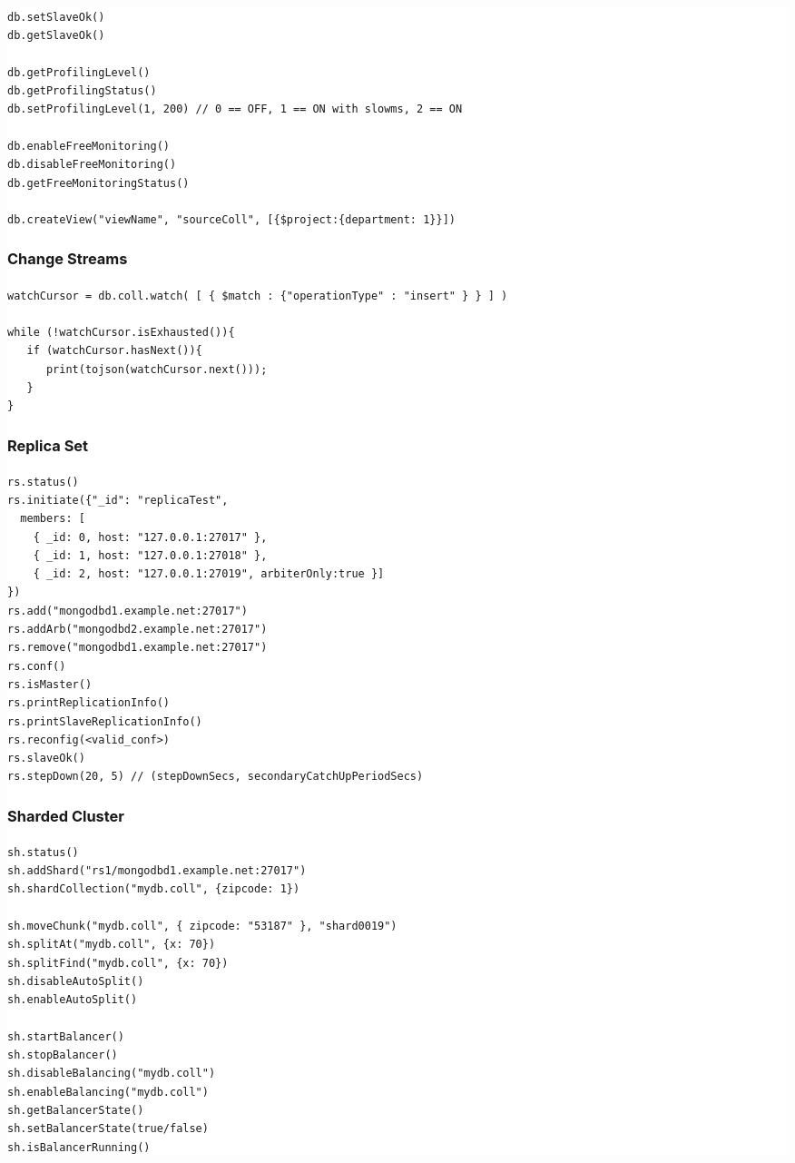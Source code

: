     db.setSlaveOk()
    db.getSlaveOk()
    
    db.getProfilingLevel()
    db.getProfilingStatus()
    db.setProfilingLevel(1, 200) // 0 == OFF, 1 == ON with slowms, 2 == ON
    
    db.enableFreeMonitoring()
    db.disableFreeMonitoring()
    db.getFreeMonitoringStatus()
    
    db.createView("viewName", "sourceColl", [{$project:{department: 1}}])
    
### Change Streams
    watchCursor = db.coll.watch( [ { $match : {"operationType" : "insert" } } ] )
    
    while (!watchCursor.isExhausted()){
       if (watchCursor.hasNext()){
          print(tojson(watchCursor.next()));
       }
    }
  
### Replica Set
    rs.status()
    rs.initiate({"_id": "replicaTest",
      members: [
        { _id: 0, host: "127.0.0.1:27017" },
        { _id: 1, host: "127.0.0.1:27018" },
        { _id: 2, host: "127.0.0.1:27019", arbiterOnly:true }]
    })
    rs.add("mongodbd1.example.net:27017")
    rs.addArb("mongodbd2.example.net:27017")
    rs.remove("mongodbd1.example.net:27017")
    rs.conf()
    rs.isMaster()
    rs.printReplicationInfo()
    rs.printSlaveReplicationInfo()
    rs.reconfig(<valid_conf>)
    rs.slaveOk()
    rs.stepDown(20, 5) // (stepDownSecs, secondaryCatchUpPeriodSecs)
    
### Sharded Cluster
    sh.status()
    sh.addShard("rs1/mongodbd1.example.net:27017")
    sh.shardCollection("mydb.coll", {zipcode: 1})
    
    sh.moveChunk("mydb.coll", { zipcode: "53187" }, "shard0019")
    sh.splitAt("mydb.coll", {x: 70})
    sh.splitFind("mydb.coll", {x: 70})
    sh.disableAutoSplit()
    sh.enableAutoSplit()
    
    sh.startBalancer()
    sh.stopBalancer()
    sh.disableBalancing("mydb.coll")
    sh.enableBalancing("mydb.coll")
    sh.getBalancerState()
    sh.setBalancerState(true/false)
    sh.isBalancerRunning()
    